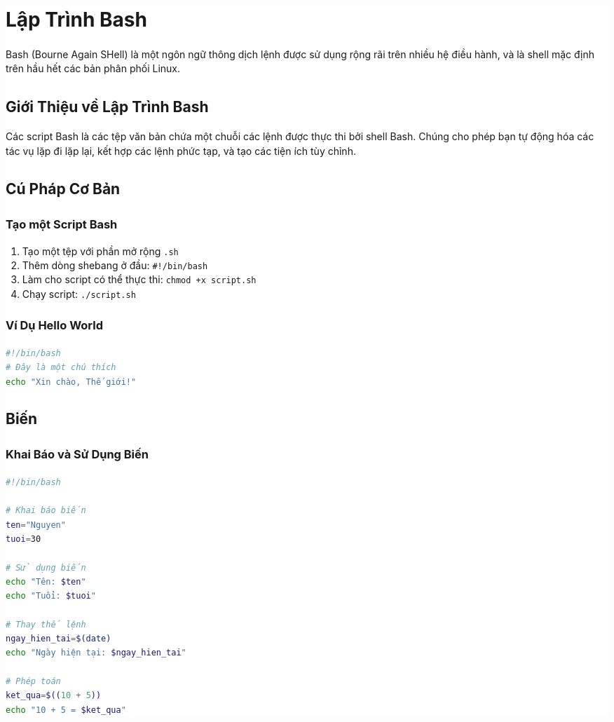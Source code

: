 # Lập Trình Bash

Bash (Bourne Again SHell) là một ngôn ngữ thông dịch lệnh được sử dụng rộng rãi trên nhiều hệ điều hành, và là shell mặc định trên hầu hết các bản phân phối Linux.

## Giới Thiệu về Lập Trình Bash

Các script Bash là các tệp văn bản chứa một chuỗi các lệnh được thực thi bởi shell Bash. Chúng cho phép bạn tự động hóa các tác vụ lặp đi lặp lại, kết hợp các lệnh phức tạp, và tạo các tiện ích tùy chỉnh.

## Cú Pháp Cơ Bản

### Tạo một Script Bash

1. Tạo một tệp với phần mở rộng `.sh`
2. Thêm dòng shebang ở đầu: `#!/bin/bash`
3. Làm cho script có thể thực thi: `chmod +x script.sh`
4. Chạy script: `./script.sh`

### Ví Dụ Hello World

```bash
#!/bin/bash
# Đây là một chú thích
echo "Xin chào, Thế giới!"
```

## Biến

### Khai Báo và Sử Dụng Biến

```bash
#!/bin/bash

# Khai báo biến
ten="Nguyen"
tuoi=30

# Sử dụng biến
echo "Tên: $ten"
echo "Tuổi: $tuoi"

# Thay thế lệnh
ngay_hien_tai=$(date)
echo "Ngày hiện tại: $ngay_hien_tai"

# Phép toán
ket_qua=$((10 + 5))
echo "10 + 5 = $ket_qua"
```
